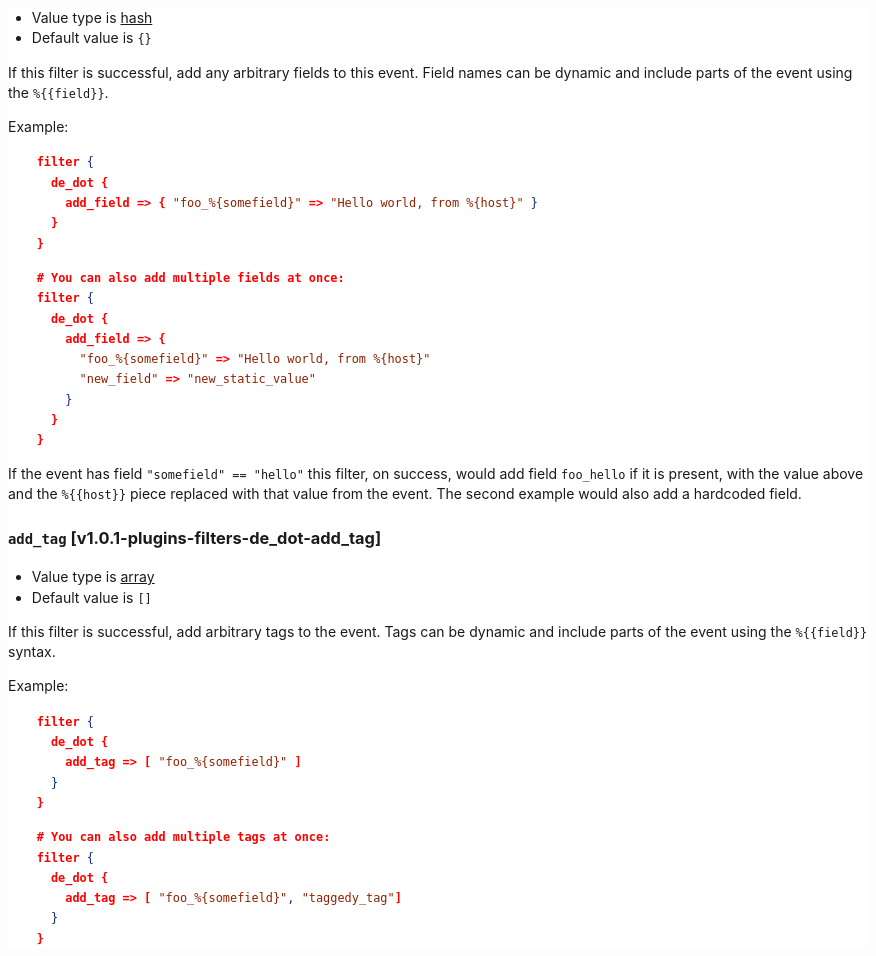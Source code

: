 * Value type is [hash](logstash://reference/configuration-file-structure.md#hash)
* Default value is `{}`

If this filter is successful, add any arbitrary fields to this event. Field names can be dynamic and include parts of the event using the `%{{field}}`.

Example:

```json
    filter {
      de_dot {
        add_field => { "foo_%{somefield}" => "Hello world, from %{host}" }
      }
    }
```

```json
    # You can also add multiple fields at once:
    filter {
      de_dot {
        add_field => {
          "foo_%{somefield}" => "Hello world, from %{host}"
          "new_field" => "new_static_value"
        }
      }
    }
```

If the event has field `"somefield" == "hello"` this filter, on success, would add field `foo_hello` if it is present, with the value above and the `%{{host}}` piece replaced with that value from the event. The second example would also add a hardcoded field.


### `add_tag` [v1.0.1-plugins-filters-de_dot-add_tag]

* Value type is [array](logstash://reference/configuration-file-structure.md#array)
* Default value is `[]`

If this filter is successful, add arbitrary tags to the event. Tags can be dynamic and include parts of the event using the `%{{field}}` syntax.

Example:

```json
    filter {
      de_dot {
        add_tag => [ "foo_%{somefield}" ]
      }
    }
```

```json
    # You can also add multiple tags at once:
    filter {
      de_dot {
        add_tag => [ "foo_%{somefield}", "taggedy_tag"]
      }
    }
```
